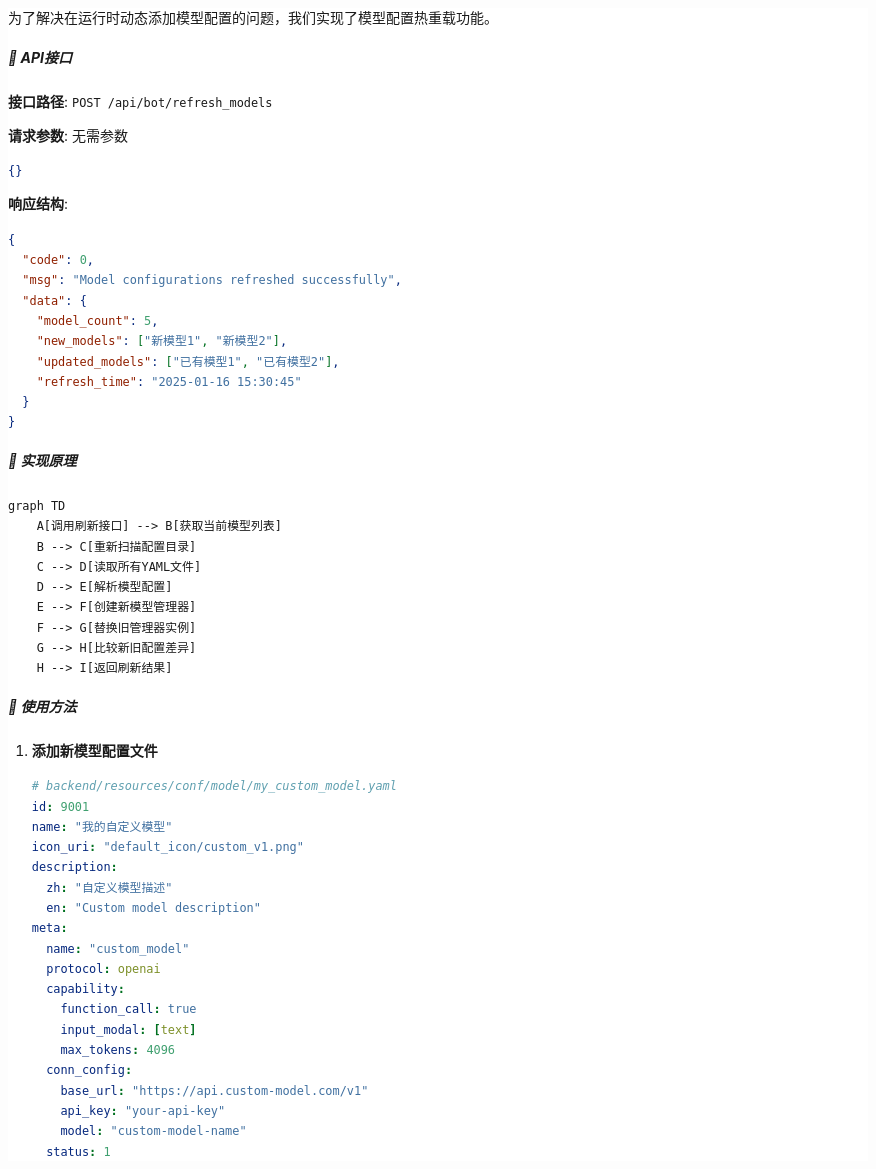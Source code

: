 为了解决在运行时动态添加模型配置的问题，我们实现了模型配置热重载功能。

##### 📡 API接口

**接口路径**: `POST /api/bot/refresh_models`

**请求参数**: 无需参数
```json
{}
```

**响应结构**:
```json
{
  "code": 0,
  "msg": "Model configurations refreshed successfully",
  "data": {
    "model_count": 5,
    "new_models": ["新模型1", "新模型2"],
    "updated_models": ["已有模型1", "已有模型2"],
    "refresh_time": "2025-01-16 15:30:45"
  }
}
```

##### 🔧 实现原理

```mermaid
graph TD
    A[调用刷新接口] --> B[获取当前模型列表]
    B --> C[重新扫描配置目录]
    C --> D[读取所有YAML文件]
    D --> E[解析模型配置]
    E --> F[创建新模型管理器]
    F --> G[替换旧管理器实例]
    G --> H[比较新旧配置差异]
    H --> I[返回刷新结果]
```

##### 📝 使用方法

1. **添加新模型配置文件**
   ```yaml
   # backend/resources/conf/model/my_custom_model.yaml
   id: 9001
   name: "我的自定义模型"
   icon_uri: "default_icon/custom_v1.png"
   description:
     zh: "自定义模型描述"
     en: "Custom model description"
   meta:
     name: "custom_model"
     protocol: openai
     capability:
       function_call: true
       input_modal: [text]
       max_tokens: 4096
     conn_config:
       base_url: "https://api.custom-model.com/v1"
       api_key: "your-api-key"
       model: "custom-model-name"
     status: 1
   ```
